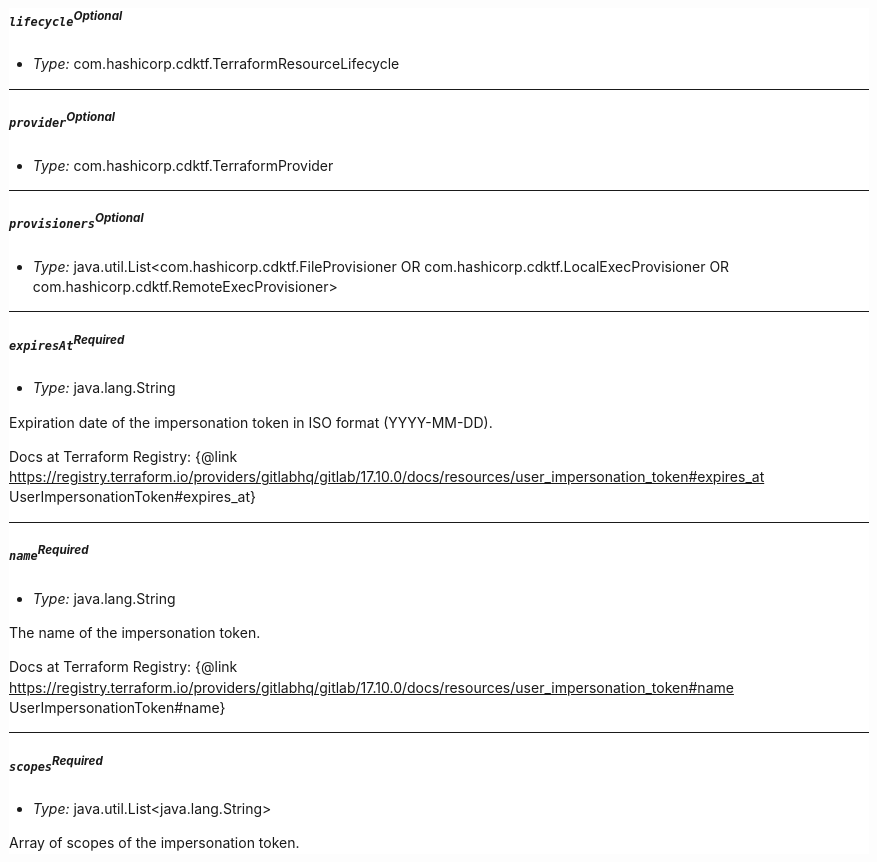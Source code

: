 ##### `lifecycle`<sup>Optional</sup> <a name="lifecycle" id="@cdktf/provider-gitlab.userImpersonationToken.UserImpersonationToken.Initializer.parameter.lifecycle"></a>

- *Type:* com.hashicorp.cdktf.TerraformResourceLifecycle

---

##### `provider`<sup>Optional</sup> <a name="provider" id="@cdktf/provider-gitlab.userImpersonationToken.UserImpersonationToken.Initializer.parameter.provider"></a>

- *Type:* com.hashicorp.cdktf.TerraformProvider

---

##### `provisioners`<sup>Optional</sup> <a name="provisioners" id="@cdktf/provider-gitlab.userImpersonationToken.UserImpersonationToken.Initializer.parameter.provisioners"></a>

- *Type:* java.util.List<com.hashicorp.cdktf.FileProvisioner OR com.hashicorp.cdktf.LocalExecProvisioner OR com.hashicorp.cdktf.RemoteExecProvisioner>

---

##### `expiresAt`<sup>Required</sup> <a name="expiresAt" id="@cdktf/provider-gitlab.userImpersonationToken.UserImpersonationToken.Initializer.parameter.expiresAt"></a>

- *Type:* java.lang.String

Expiration date of the impersonation token in ISO format (YYYY-MM-DD).

Docs at Terraform Registry: {@link https://registry.terraform.io/providers/gitlabhq/gitlab/17.10.0/docs/resources/user_impersonation_token#expires_at UserImpersonationToken#expires_at}

---

##### `name`<sup>Required</sup> <a name="name" id="@cdktf/provider-gitlab.userImpersonationToken.UserImpersonationToken.Initializer.parameter.name"></a>

- *Type:* java.lang.String

The name of the impersonation token.

Docs at Terraform Registry: {@link https://registry.terraform.io/providers/gitlabhq/gitlab/17.10.0/docs/resources/user_impersonation_token#name UserImpersonationToken#name}

---

##### `scopes`<sup>Required</sup> <a name="scopes" id="@cdktf/provider-gitlab.userImpersonationToken.UserImpersonationToken.Initializer.parameter.scopes"></a>

- *Type:* java.util.List<java.lang.String>

Array of scopes of the impersonation token.
